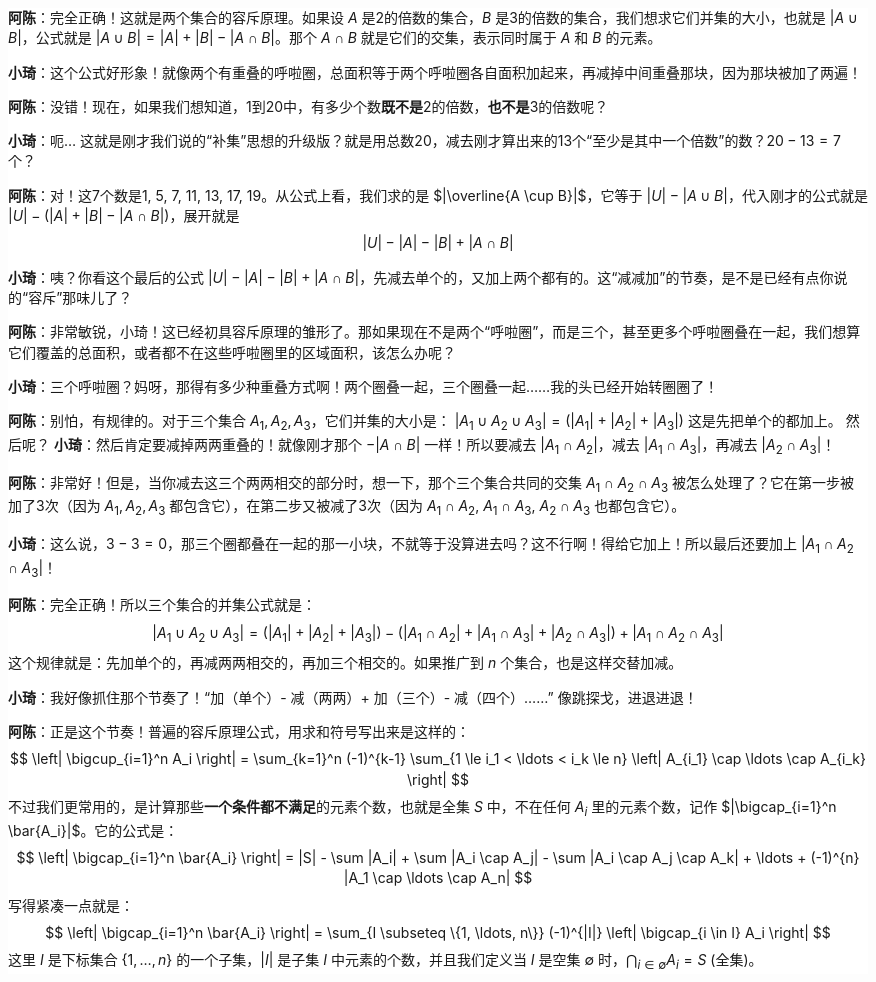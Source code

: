 **阿陈**：完全正确！这就是两个集合的容斥原理。如果设 $A$ 是2的倍数的集合，$B$ 是3的倍数的集合，我们想求它们并集的大小，也就是 $|A \cup B|$，公式就是 $|A \cup B| = |A| + |B| - |A \cap B|$。那个 $A \cap B$ 就是它们的交集，表示同时属于 $A$ 和 $B$ 的元素。

**小琦**：这个公式好形象！就像两个有重叠的呼啦圈，总面积等于两个呼啦圈各自面积加起来，再减掉中间重叠那块，因为那块被加了两遍！

**阿陈**：没错！现在，如果我们想知道，1到20中，有多少个数**既不是**2的倍数，**也不是**3的倍数呢？

**小琦**：呃… 这就是刚才我们说的“补集”思想的升级版？就是用总数20，减去刚才算出来的13个“至少是其中一个倍数”的数？$20 - 13 = 7$ 个？

**阿陈**：对！这7个数是1, 5, 7, 11, 13, 17, 19。从公式上看，我们求的是 $|\overline{A \cup B}|$，它等于 $|U| - |A \cup B|$，代入刚才的公式就是 $|U| - (|A| + |B| - |A \cap B|)$，展开就是 
$$
|U| - |A| - |B| + |A \cap B|
$$

**小琦**：咦？你看这个最后的公式 $|U| - |A| - |B| + |A \cap B|$，先减去单个的，又加上两个都有的。这“减减加”的节奏，是不是已经有点你说的“容斥”那味儿了？

**阿陈**：非常敏锐，小琦！这已经初具容斥原理的雏形了。那如果现在不是两个“呼啦圈”，而是三个，甚至更多个呼啦圈叠在一起，我们想算它们覆盖的总面积，或者都不在这些呼啦圈里的区域面积，该怎么办呢？

**小琦**：三个呼啦圈？妈呀，那得有多少种重叠方式啊！两个圈叠一起，三个圈叠一起……我的头已经开始转圈圈了！

**阿陈**：别怕，有规律的。对于三个集合 $A_1, A_2, A_3$，它们并集的大小是：
$|A_1 \cup A_2 \cup A_3| = (|A_1| + |A_2| + |A_3|)$ 这是先把单个的都加上。
然后呢？
**小琦**：然后肯定要减掉两两重叠的！就像刚才那个 $- |A \cap B|$ 一样！所以要减去 $|A_1 \cap A_2|$，减去 $|A_1 \cap A_3|$，再减去 $|A_2 \cap A_3|$！

**阿陈**：非常好！但是，当你减去这三个两两相交的部分时，想一下，那个三个集合共同的交集 $A_1 \cap A_2 \cap A_3$ 被怎么处理了？它在第一步被加了3次（因为 $A_1, A_2, A_3$ 都包含它），在第二步又被减了3次（因为 $A_1 \cap A_2$, $A_1 \cap A_3$, $A_2 \cap A_3$ 也都包含它）。

**小琦**：这么说，$3-3=0$，那三个圈都叠在一起的那一小块，不就等于没算进去吗？这不行啊！得给它加上！所以最后还要加上 $|A_1 \cap A_2 \cap A_3|$！

**阿陈**：完全正确！所以三个集合的并集公式就是：
$$ 
|A_1 \cup A_2 \cup A_3| = (|A_1| + |A_2| + |A_3|) - (|A_1 \cap A_2| + |A_1 \cap A_3| + |A_2 \cap A_3|) + |A_1 \cap A_2 \cap A_3| 
$$
这个规律就是：先加单个的，再减两两相交的，再加三个相交的。如果推广到 $n$ 个集合，也是这样交替加减。

**小琦**：我好像抓住那个节奏了！“加（单个）- 减（两两）+ 加（三个）- 减（四个）……” 像跳探戈，进退进退！

**阿陈**：正是这个节奏！普遍的容斥原理公式，用求和符号写出来是这样的：
$$ \left| \bigcup_{i=1}^n A_i \right| = \sum_{k=1}^n (-1)^{k-1} \sum_{1 \le i_1 < \ldots < i_k \le n} \left| A_{i_1} \cap \ldots \cap A_{i_k} \right| $$
不过我们更常用的，是计算那些**一个条件都不满足**的元素个数，也就是全集 $S$ 中，不在任何 $A_i$ 里的元素个数，记作 $|\bigcap_{i=1}^n \bar{A_i}|$。它的公式是：
$$ 
\left| \bigcap_{i=1}^n \bar{A_i} \right| = |S| - \sum |A_i| + \sum |A_i \cap A_j| - \sum |A_i \cap A_j \cap A_k| + \ldots + (-1)^{n} |A_1 \cap \ldots \cap A_n| 
$$
写得紧凑一点就是：
$$ 
\left| \bigcap_{i=1}^n \bar{A_i} \right| = \sum_{I \subseteq \{1, \ldots, n\}} (-1)^{|I|} \left| \bigcap_{i \in I} A_i \right| 
$$
这里 $I$ 是下标集合 $\{1, \ldots, n\}$ 的一个子集，$|I|$ 是子集 $I$ 中元素的个数，并且我们定义当 $I$ 是空集 $\emptyset$ 时，$\bigcap_{i \in \emptyset} A_i = S$ (全集)。
